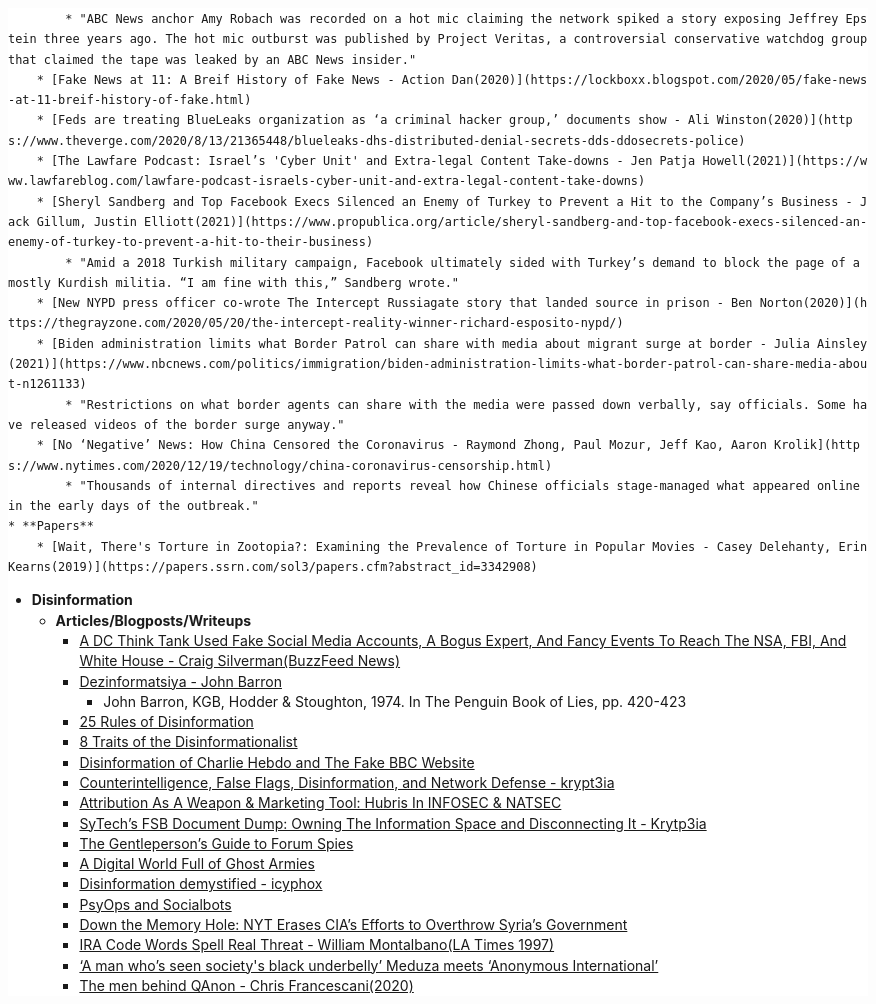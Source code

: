 			* "ABC News anchor Amy Robach was recorded on a hot mic claiming the network spiked a story exposing Jeffrey Epstein three years ago. The hot mic outburst was published by Project Veritas, a controversial conservative watchdog group that claimed the tape was leaked by an ABC News insider."
		* [Fake News at 11: A Breif History of Fake News - Action Dan(2020)](https://lockboxx.blogspot.com/2020/05/fake-news-at-11-breif-history-of-fake.html)
		* [Feds are treating BlueLeaks organization as ‘a criminal hacker group,’ documents show - Ali Winston(2020)](https://www.theverge.com/2020/8/13/21365448/blueleaks-dhs-distributed-denial-secrets-dds-ddosecrets-police)
		* [The Lawfare Podcast: Israel’s 'Cyber Unit' and Extra-legal Content Take-downs - Jen Patja Howell(2021)](https://www.lawfareblog.com/lawfare-podcast-israels-cyber-unit-and-extra-legal-content-take-downs)
		* [Sheryl Sandberg and Top Facebook Execs Silenced an Enemy of Turkey to Prevent a Hit to the Company’s Business - Jack Gillum, Justin Elliott(2021)](https://www.propublica.org/article/sheryl-sandberg-and-top-facebook-execs-silenced-an-enemy-of-turkey-to-prevent-a-hit-to-their-business)
			* "Amid a 2018 Turkish military campaign, Facebook ultimately sided with Turkey’s demand to block the page of a mostly Kurdish militia. “I am fine with this,” Sandberg wrote."
		* [New NYPD press officer co-wrote The Intercept Russiagate story that landed source in prison - Ben Norton(2020)](https://thegrayzone.com/2020/05/20/the-intercept-reality-winner-richard-esposito-nypd/)
		* [Biden administration limits what Border Patrol can share with media about migrant surge at border - Julia Ainsley(2021)](https://www.nbcnews.com/politics/immigration/biden-administration-limits-what-border-patrol-can-share-media-about-n1261133)
			* "Restrictions on what border agents can share with the media were passed down verbally, say officials. Some have released videos of the border surge anyway."
		* [No ‘Negative’ News: How China Censored the Coronavirus - Raymond Zhong, Paul Mozur, Jeff Kao, Aaron Krolik](https://www.nytimes.com/2020/12/19/technology/china-coronavirus-censorship.html)
			* "Thousands of internal directives and reports reveal how Chinese officials stage-managed what appeared online in the early days of the outbreak."	
	* **Papers**
		* [Wait, There's Torture in Zootopia?: Examining the Prevalence of Torture in Popular Movies - Casey Delehanty, Erin Kearns(2019)](https://papers.ssrn.com/sol3/papers.cfm?abstract_id=3342908)
* **Disinformation**
	* **Articles/Blogposts/Writeups**
		* [A DC Think Tank Used Fake Social Media Accounts, A Bogus Expert, And Fancy Events To Reach The NSA, FBI, And White House - Craig Silverman(BuzzFeed News)](https://www.buzzfeednews.com/article/craigsilverman/icit-james-scott-think-tank-fake-twitter-youtube#.dnqv2lQJr)
		* [Dezinformatsiya - John Barron](http://www.heretical.com/miscella/dinform.html)
			* John Barron, KGB, Hodder & Stoughton, 1974. In The Penguin Book of Lies, pp. 420-423
		* [25 Rules of Disinformation](http://vigilantcitizen.com/latestnews/the-25-rules-of-disinformation/)
		* [8 Traits of the Disinformationalist](https://calloutjoe.wordpress.com/psyop/eight-traits-of-the-disinformationalist/)
		* [Disinformation of Charlie Hebdo and The Fake BBC Website](http://thetrendythings.com/read/18256)
		* [Counterintelligence, False Flags, Disinformation, and Network Defense - krypt3ia](https://krypt3ia.wordpress.com/2012/10/17/counterintelligence-false-flags-disinformation-and-network-defense/)
		* [Attribution As A Weapon & Marketing Tool: Hubris In INFOSEC & NATSEC](https://krypt3ia.wordpress.com/2014/12/30/attribution-as-a-weapon-marketing-tool-hubris-in-infosec-natsec/)
		* [SyTech’s FSB Document Dump: Owning The Information Space and Disconnecting It - Krytp3ia](https://krypt3ia.wordpress.com/2019/08/03/sytechs-fsb-document-dump-owning-the-information-space-and-disconnecting-it/)
		* [The Gentleperson’s Guide to Forum Spies](http://www.cryptome.org/2012/07/gent-forum-spies.htm)
		* [A Digital World Full of Ghost Armies](http://www.cigtr.info/2015/02/a-digital-world-full-of-ghost-armies.html)
		* [Disinformation demystified - icyphox](https://icyphox.sh/blog/disinfo/)
		* [PsyOps and Socialbots](http://resources.infosecinstitute.com/psyops-and-socialbots/)
		* [Down the Memory Hole: NYT Erases CIA’s Efforts to Overthrow Syria’s Government](https://web.archive.org/web/20150921054800id_/http://fair.org/home/down-the-memory-hole-nyt-erases-cias-efforts-to-overthrow-syrias-government/)
		* [IRA Code Words Spell Real Threat - William Montalbano(LA Times 1997)](https://articles.latimes.com/1997-04-19/news/mn-50393_1_code-words)
		* [‘A man who’s seen society's black underbelly’ Meduza meets ‘Anonymous International’](https://meduza.io/en/feature/2015/02/02/a-man-who-s-seen-society-s-black-underbelly)
		* [The men behind QAnon - Chris Francescani(2020)](https://abcnews.go.com/Politics/men-qanon/story?id=73046374)